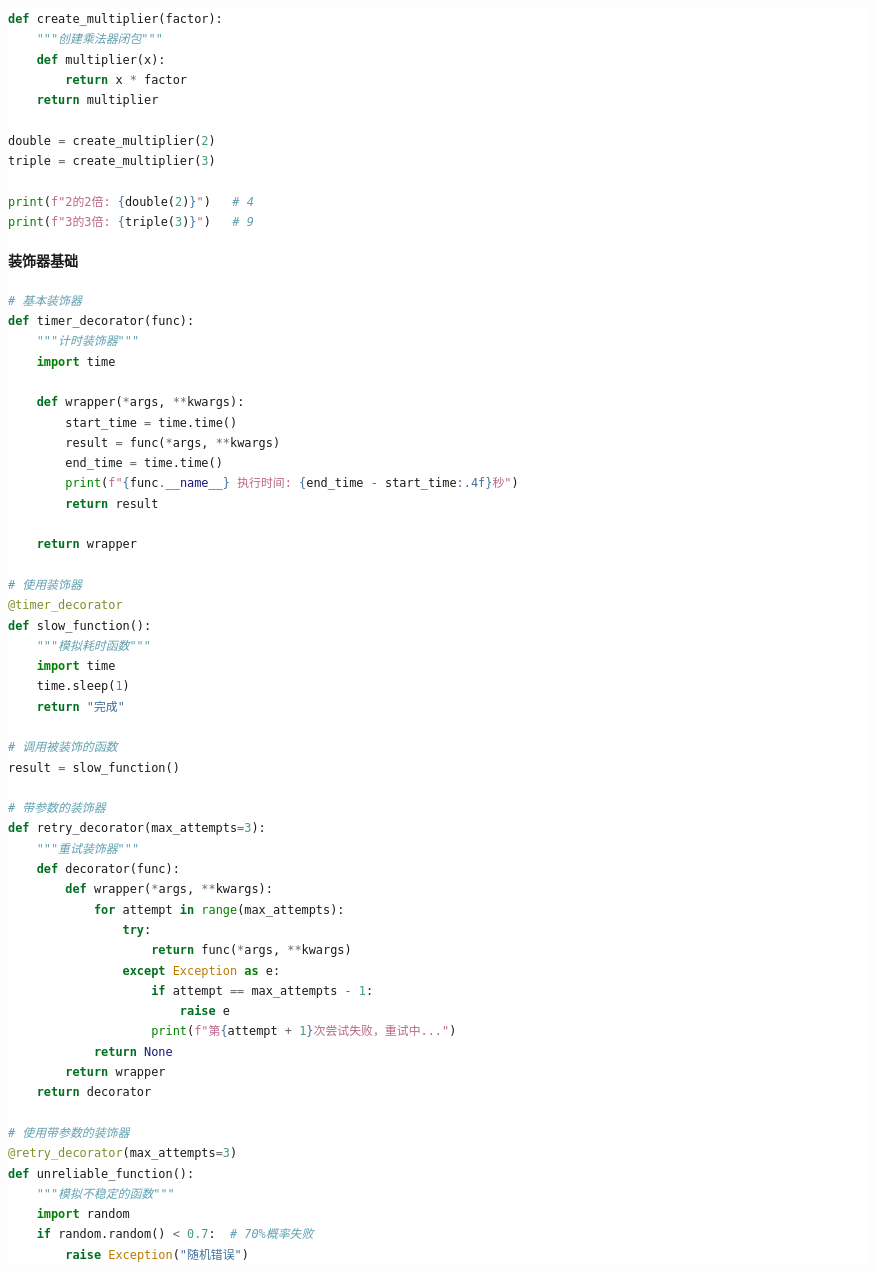```python
def create_multiplier(factor):
    """创建乘法器闭包"""
    def multiplier(x):
        return x * factor
    return multiplier

double = create_multiplier(2)
triple = create_multiplier(3)

print(f"2的2倍: {double(2)}")   # 4
print(f"3的3倍: {triple(3)}")   # 9
```

#### 装饰器基础

```python
# 基本装饰器
def timer_decorator(func):
    """计时装饰器"""
    import time
    
    def wrapper(*args, **kwargs):
        start_time = time.time()
        result = func(*args, **kwargs)
        end_time = time.time()
        print(f"{func.__name__} 执行时间: {end_time - start_time:.4f}秒")
        return result
    
    return wrapper

# 使用装饰器
@timer_decorator
def slow_function():
    """模拟耗时函数"""
    import time
    time.sleep(1)
    return "完成"

# 调用被装饰的函数
result = slow_function()

# 带参数的装饰器
def retry_decorator(max_attempts=3):
    """重试装饰器"""
    def decorator(func):
        def wrapper(*args, **kwargs):
            for attempt in range(max_attempts):
                try:
                    return func(*args, **kwargs)
                except Exception as e:
                    if attempt == max_attempts - 1:
                        raise e
                    print(f"第{attempt + 1}次尝试失败，重试中...")
            return None
        return wrapper
    return decorator

# 使用带参数的装饰器
@retry_decorator(max_attempts=3)
def unreliable_function():
    """模拟不稳定的函数"""
    import random
    if random.random() < 0.7:  # 70%概率失败
        raise Exception("随机错误")
```